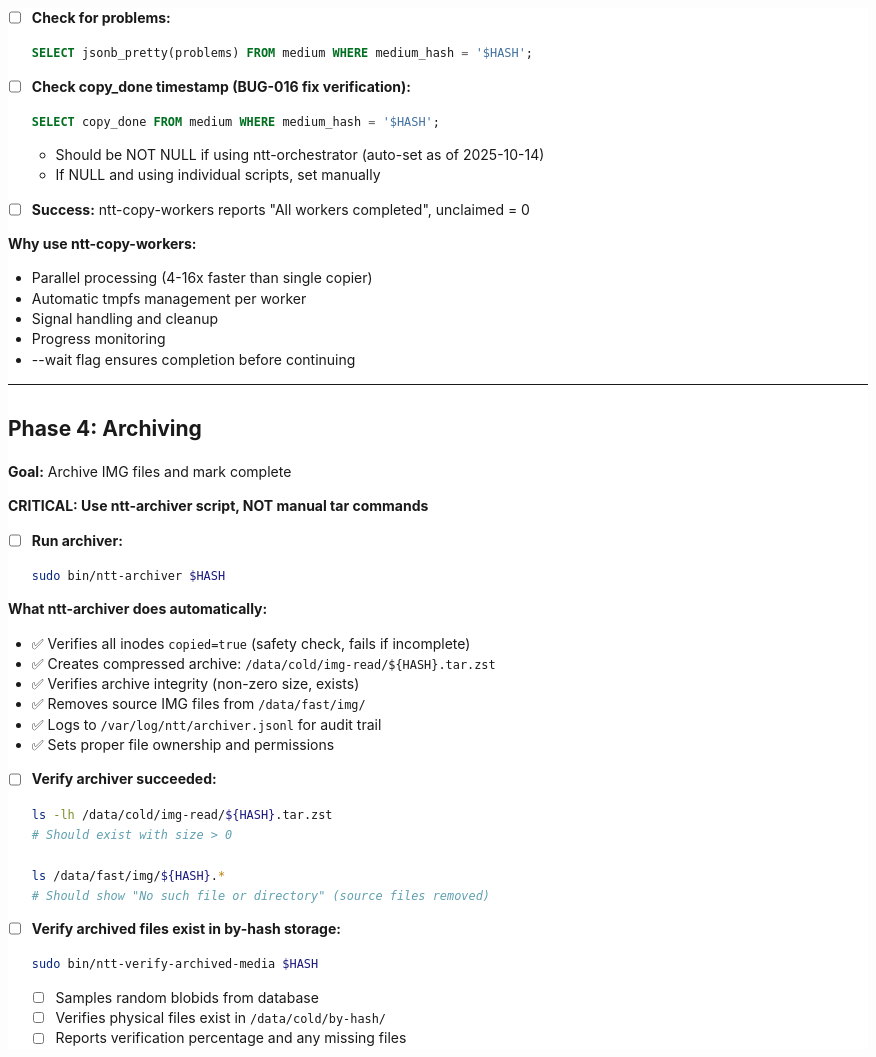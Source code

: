 - [ ] **Check for problems:**
  ```sql
  SELECT jsonb_pretty(problems) FROM medium WHERE medium_hash = '$HASH';
  ```

- [ ] **Check copy_done timestamp (BUG-016 fix verification):**
  ```sql
  SELECT copy_done FROM medium WHERE medium_hash = '$HASH';
  ```
  - Should be NOT NULL if using ntt-orchestrator (auto-set as of 2025-10-14)
  - If NULL and using individual scripts, set manually

- [ ] **Success:** ntt-copy-workers reports "All workers completed", unclaimed = 0

**Why use ntt-copy-workers:**
- Parallel processing (4-16x faster than single copier)
- Automatic tmpfs management per worker
- Signal handling and cleanup
- Progress monitoring
- --wait flag ensures completion before continuing

---

## Phase 4: Archiving

**Goal:** Archive IMG files and mark complete

**CRITICAL: Use ntt-archiver script, NOT manual tar commands**

- [ ] **Run archiver:**
  ```bash
  sudo bin/ntt-archiver $HASH
  ```

**What ntt-archiver does automatically:**
- ✅ Verifies all inodes `copied=true` (safety check, fails if incomplete)
- ✅ Creates compressed archive: `/data/cold/img-read/${HASH}.tar.zst`
- ✅ Verifies archive integrity (non-zero size, exists)
- ✅ Removes source IMG files from `/data/fast/img/`
- ✅ Logs to `/var/log/ntt/archiver.jsonl` for audit trail
- ✅ Sets proper file ownership and permissions

- [ ] **Verify archiver succeeded:**
  ```bash
  ls -lh /data/cold/img-read/${HASH}.tar.zst
  # Should exist with size > 0

  ls /data/fast/img/${HASH}.*
  # Should show "No such file or directory" (source files removed)
  ```

- [ ] **Verify archived files exist in by-hash storage:**
  ```bash
  sudo bin/ntt-verify-archived-media $HASH
  ```
  - [ ] Samples random blobids from database
  - [ ] Verifies physical files exist in `/data/cold/by-hash/`
  - [ ] Reports verification percentage and any missing files
